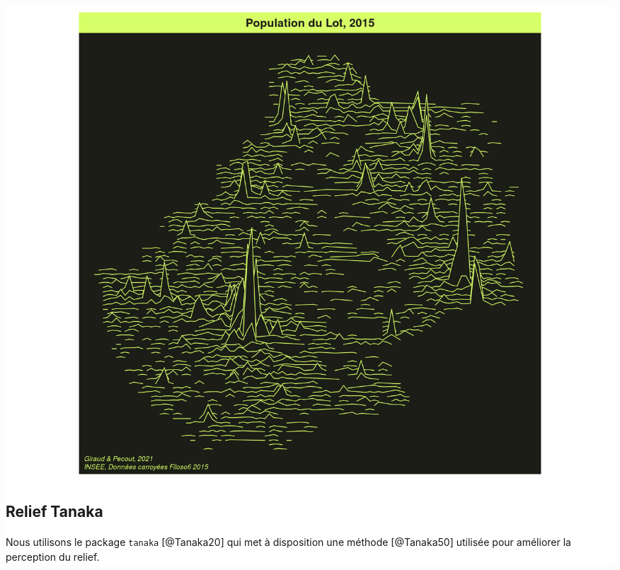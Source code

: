 <img src="04_cartes_en_3D_files/figure-html/linemap-1.png" width="672" style="display: block; margin: auto;" />




## Relief Tanaka

Nous utilisons le package `tanaka` [@Tanaka20] qui met à disposition une méthode [@Tanaka50] utilisée pour améliorer la perception du relief. 
